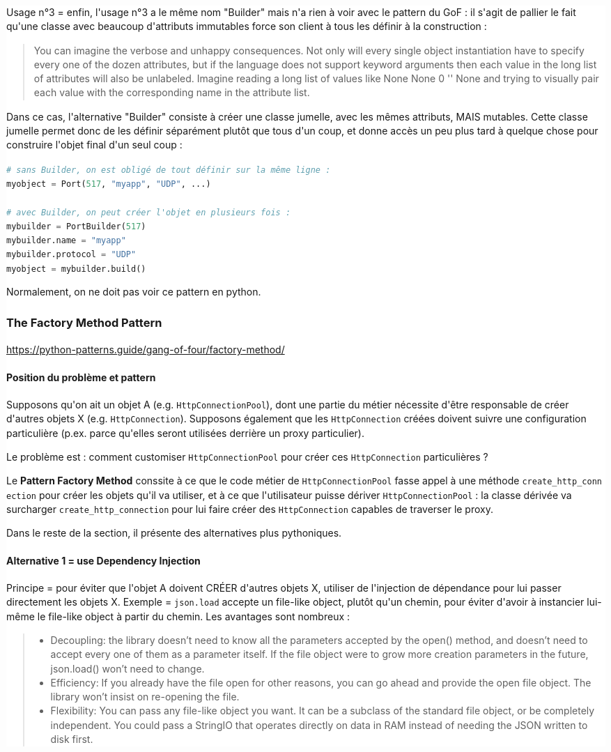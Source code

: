 Usage n°3 = enfin, l'usage n°3 a le même nom "Builder" mais n'a rien à voir avec le pattern du GoF : il s'agit de pallier le fait qu'une classe avec beaucoup d'attributs immutables force son client à tous les définir à la construction :

> You can imagine the verbose and unhappy consequences. Not only will every single object instantiation have to specify every one of the dozen attributes, but if the language does not support keyword arguments then each value in the long list of attributes will also be unlabeled. Imagine reading a long list of values like None None 0 '' None and trying to visually pair each value with the corresponding name in the attribute list.

Dans ce cas, l'alternative "Builder" consiste à créer une classe jumelle, avec les mêmes attributs, MAIS mutables. Cette classe jumelle permet donc de les définir séparément plutôt que tous d'un coup, et donne accès un peu plus tard à quelque chose pour construire l'objet final d'un seul coup :

```python
# sans Builder, on est obligé de tout définir sur la même ligne :
myobject = Port(517, "myapp", "UDP", ...)

# avec Builder, on peut créer l'objet en plusieurs fois :
mybuilder = PortBuilder(517)
mybuilder.name = "myapp"
mybuilder.protocol = "UDP"
myobject = mybuilder.build()
```

Normalement, on ne doit pas voir ce pattern en python.

### The Factory Method Pattern

https://python-patterns.guide/gang-of-four/factory-method/

#### Position du problème et pattern

Supposons qu'on ait un objet A (e.g. `HttpConnectionPool`), dont une partie du métier nécessite d'être responsable de créer d'autres objets X (e.g. `HttpConnection`). Supposons également que les `HttpConnection` créées doivent suivre une configuration particulière (p.ex. parce qu'elles seront utilisées derrière un proxy particulier).

Le problème est : comment customiser `HttpConnectionPool` pour créer ces `HttpConnection` particulières ?

Le **Pattern Factory Method** conssite à ce que le code métier de `HttpConnectionPool` fasse appel à une méthode `create_http_connection` pour créer les objets qu'il va utiliser, et à ce que l'utilisateur puisse dériver `HttpConnectionPool` : la classe dérivée va surcharger `create_http_connection` pour lui faire créer des `HttpConnection` capables de traverser le proxy.

Dans le reste de la section, il présente des alternatives plus pythoniques.

#### Alternative 1 = use Dependency Injection

Principe = pour éviter que l'objet A doivent CRÉER d'autres objets X, utiliser de l'injection de dépendance pour lui passer directement les objets X. Exemple = `json.load` accepte un file-like object, plutôt qu'un chemin, pour éviter d'avoir à instancier lui-même le file-like object à partir du chemin. Les avantages sont nombreux :

> - Decoupling: the library doesn’t need to know all the parameters accepted by the open() method, and doesn’t need to accept every one of them as a parameter itself. If the file object were to grow more creation parameters in the future, json.load() won’t need to change.
> - Efficiency: If you already have the file open for other reasons, you can go ahead and provide the open file object. The library won’t insist on re-opening the file.
> - Flexibility: You can pass any file-like object you want. It can be a subclass of the standard file object, or be completely independent. You could pass a StringIO that operates directly on data in RAM instead of needing the JSON written to disk first.
